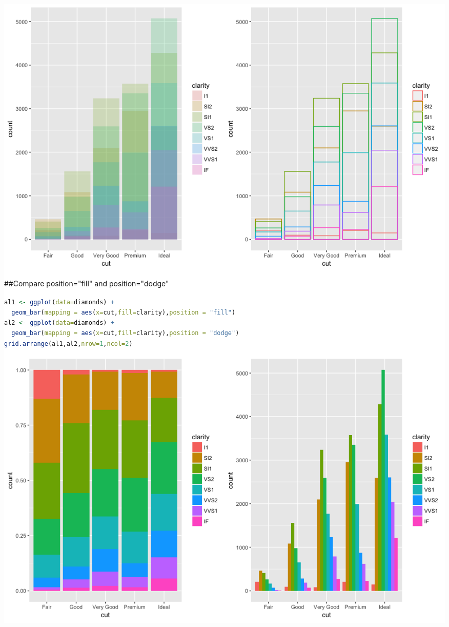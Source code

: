 ![](Chapter03-2_files/figure-html/unnamed-chunk-15-1.png)
  
##Compare position="fill" and position="dodge"

```r
al1 <- ggplot(data=diamonds) +
  geom_bar(mapping = aes(x=cut,fill=clarity),position = "fill")
al2 <- ggplot(data=diamonds) + 
  geom_bar(mapping = aes(x=cut,fill=clarity),position = "dodge")
grid.arrange(al1,al2,nrow=1,ncol=2)
```

![](Chapter03-2_files/figure-html/unnamed-chunk-16-1.png)